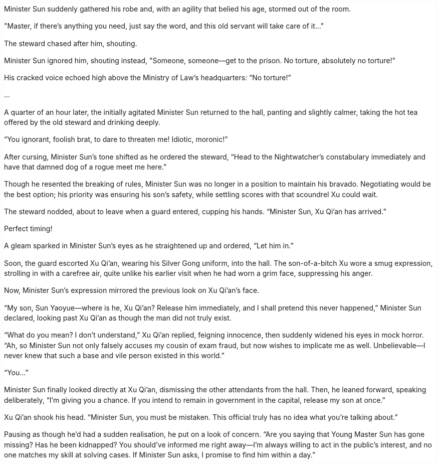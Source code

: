 Minister Sun suddenly gathered his robe and, with an agility that belied his age, stormed out of the room.

"Master, if there’s anything you need, just say the word, and this old servant will take care of it…"

The steward chased after him, shouting.

Minister Sun ignored him, shouting instead, "Someone, someone—get to the prison. No torture, absolutely no torture!"

His cracked voice echoed high above the Ministry of Law’s headquarters: “No torture!”

…

A quarter of an hour later, the initially agitated Minister Sun returned to the hall, panting and slightly calmer, taking the hot tea offered by the old steward and drinking deeply.

“You ignorant, foolish brat, to dare to threaten me! Idiotic, moronic!”

After cursing, Minister Sun’s tone shifted as he ordered the steward, “Head to the Nightwatcher’s constabulary immediately and have that damned dog of a rogue meet me here.”

Though he resented the breaking of rules, Minister Sun was no longer in a position to maintain his bravado. Negotiating would be the best option; his priority was ensuring his son’s safety, while settling scores with that scoundrel Xu could wait.

The steward nodded, about to leave when a guard entered, cupping his hands. “Minister Sun, Xu Qi’an has arrived.”

Perfect timing!

A gleam sparked in Minister Sun’s eyes as he straightened up and ordered, “Let him in.”

Soon, the guard escorted Xu Qi’an, wearing his Silver Gong uniform, into the hall. The son-of-a-bitch Xu wore a smug expression, strolling in with a carefree air, quite unlike his earlier visit when he had worn a grim face, suppressing his anger.

Now, Minister Sun’s expression mirrored the previous look on Xu Qi’an’s face.

“My son, Sun Yaoyue—where is he, Xu Qi’an? Release him immediately, and I shall pretend this never happened,” Minister Sun declared, looking past Xu Qi’an as though the man did not truly exist.

“What do you mean? I don’t understand,” Xu Qi’an replied, feigning innocence, then suddenly widened his eyes in mock horror. “Ah, so Minister Sun not only falsely accuses my cousin of exam fraud, but now wishes to implicate me as well. Unbelievable—I never knew that such a base and vile person existed in this world.”

“You…”

Minister Sun finally looked directly at Xu Qi’an, dismissing the other attendants from the hall. Then, he leaned forward, speaking deliberately, “I’m giving you a chance. If you intend to remain in government in the capital, release my son at once.”

Xu Qi’an shook his head. “Minister Sun, you must be mistaken. This official truly has no idea what you’re talking about.”

Pausing as though he’d had a sudden realisation, he put on a look of concern. “Are you saying that Young Master Sun has gone missing? Has he been kidnapped? You should’ve informed me right away—I’m always willing to act in the public’s interest, and no one matches my skill at solving cases. If Minister Sun asks, I promise to find him within a day.”
